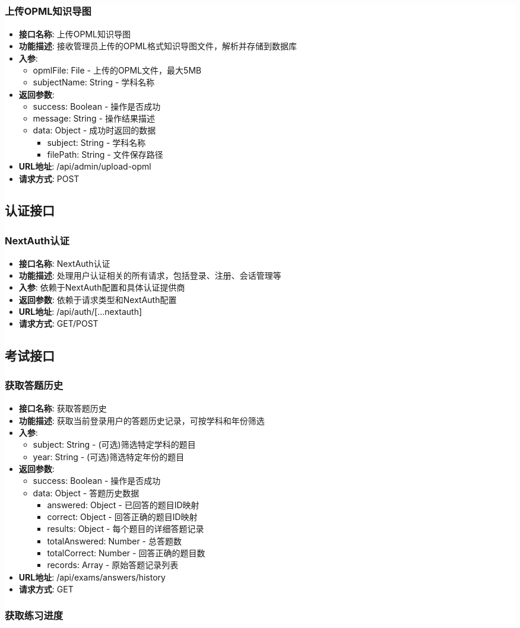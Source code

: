 ### 上传OPML知识导图

- **接口名称**: 上传OPML知识导图
- **功能描述**: 接收管理员上传的OPML格式知识导图文件，解析并存储到数据库
- **入参**:
  - opmlFile: File - 上传的OPML文件，最大5MB
  - subjectName: String - 学科名称
- **返回参数**:
  - success: Boolean - 操作是否成功
  - message: String - 操作结果描述
  - data: Object - 成功时返回的数据
    - subject: String - 学科名称
    - filePath: String - 文件保存路径
- **URL地址**: /api/admin/upload-opml
- **请求方式**: POST

## 认证接口

### NextAuth认证

- **接口名称**: NextAuth认证
- **功能描述**: 处理用户认证相关的所有请求，包括登录、注册、会话管理等
- **入参**: 依赖于NextAuth配置和具体认证提供商
- **返回参数**: 依赖于请求类型和NextAuth配置
- **URL地址**: /api/auth/[...nextauth]
- **请求方式**: GET/POST

## 考试接口

### 获取答题历史

- **接口名称**: 获取答题历史
- **功能描述**: 获取当前登录用户的答题历史记录，可按学科和年份筛选
- **入参**:
  - subject: String - (可选)筛选特定学科的题目
  - year: String - (可选)筛选特定年份的题目
- **返回参数**:
  - success: Boolean - 操作是否成功
  - data: Object - 答题历史数据
    - answered: Object - 已回答的题目ID映射
    - correct: Object - 回答正确的题目ID映射
    - results: Object - 每个题目的详细答题记录
    - totalAnswered: Number - 总答题数
    - totalCorrect: Number - 回答正确的题目数
    - records: Array - 原始答题记录列表
- **URL地址**: /api/exams/answers/history
- **请求方式**: GET

### 获取练习进度
